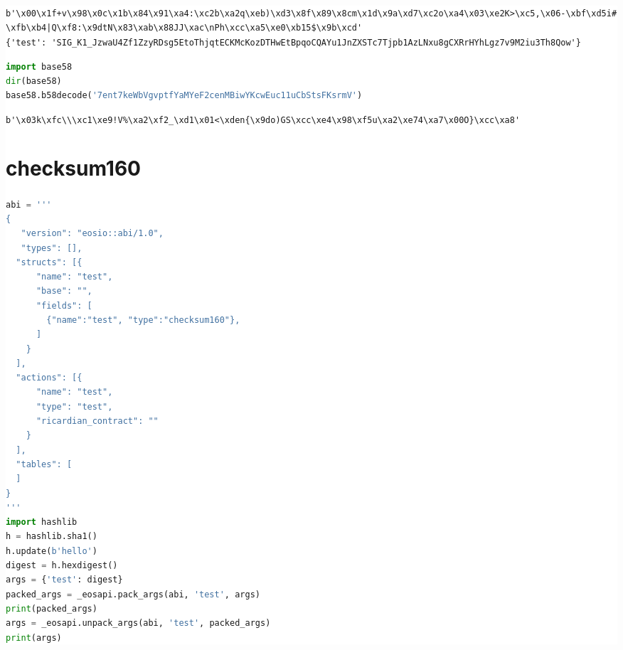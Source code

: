     b'\x00\x1f+v\x98\x0c\x1b\x84\x91\xa4:\xc2b\xa2q\xeb)\xd3\x8f\x89\x8cm\x1d\x9a\xd7\xc2o\xa4\x03\xe2K>\xc5,\x06-\xbf\xd5i#\xfb\xb4|Q\xf8:\x9dtN\x83\xab\x88JJ\xac\nPh\xcc\xa5\xe0\xb15$\x9b\xcd'
    {'test': 'SIG_K1_JzwaU4Zf1ZzyRDsg5EtoThjqtECKMcKozDTHwEtBpqoCQAYu1JnZXSTc7Tjpb1AzLNxu8gCXRrHYhLgz7v9M2iu3Th8Qow'}



```python
import base58
dir(base58)
base58.b58decode('7ent7keWbVgvptfYaMYeF2cenMBiwYKcwEuc11uCbStsFKsrmV')
```




    b'\x03k\xfc\\\xc1\xe9!V%\xa2\xf2_\xd1\x01<\xden{\x9do)GS\xcc\xe4\x98\xf5u\xa2\xe74\xa7\x00O}\xcc\xa8'



# checksum160


```python
abi = '''
{
   "version": "eosio::abi/1.0",
   "types": [],
  "structs": [{
      "name": "test",
      "base": "",
      "fields": [
        {"name":"test", "type":"checksum160"},
      ]
    }
  ],
  "actions": [{
      "name": "test",
      "type": "test",
      "ricardian_contract": ""
    }
  ],
  "tables": [
  ]
}
'''
import hashlib
h = hashlib.sha1()
h.update(b'hello')
digest = h.hexdigest()
args = {'test': digest}
packed_args = _eosapi.pack_args(abi, 'test', args)
print(packed_args)
args = _eosapi.unpack_args(abi, 'test', packed_args)
print(args)
```
